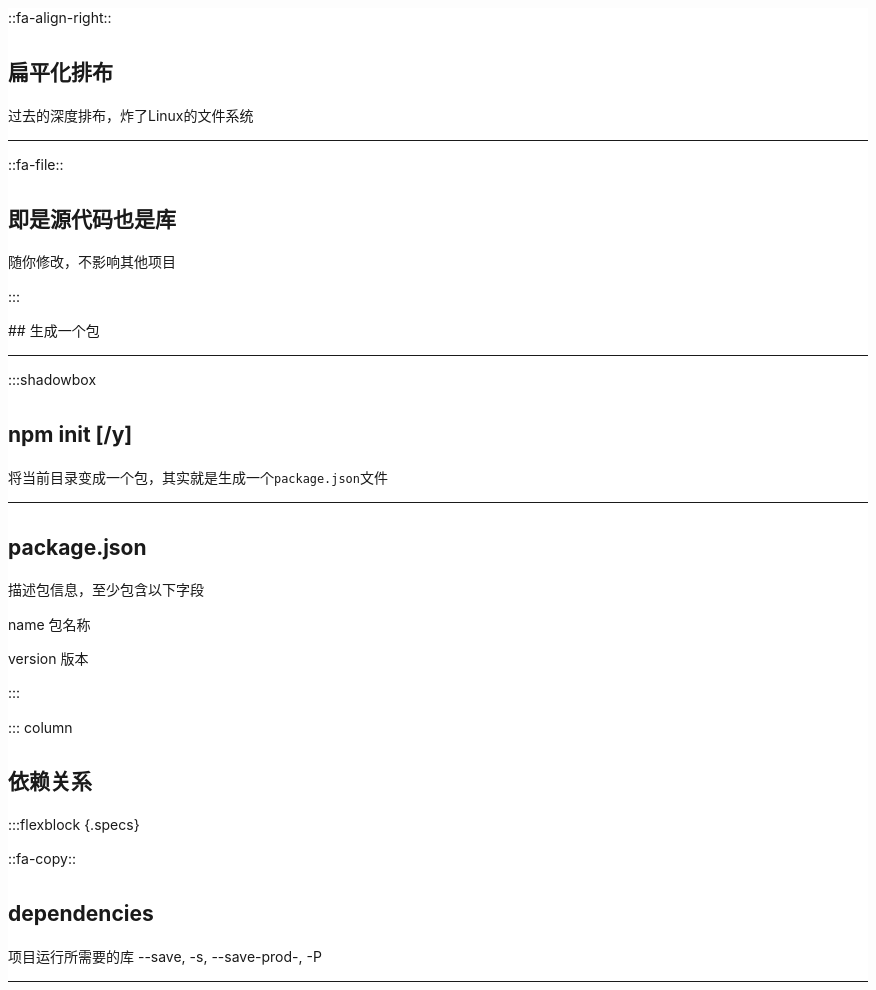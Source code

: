 ::fa-align-right::

## 扁平化排布

过去的深度排布，炸了Linux的文件系统

---
::fa-file::

## 即是源代码也是库

随你修改，不影响其他项目

:::


</slide>

<slide class="bg-gradient-r aligncenter">
## 生成一个包

---

:::shadowbox

## npm init [/y]

将当前目录变成一个包，其实就是生成一个`package.json`文件

---

## package.json

描述包信息，至少包含以下字段

name 包名称

version 版本

:::

<slide class="bg-gradient-h aligncenter">


::: column

## 依赖关系

:::flexblock {.specs}

::fa-copy::

## dependencies

项目运行所需要的库 --save, -s, --save-prod-, -P

---